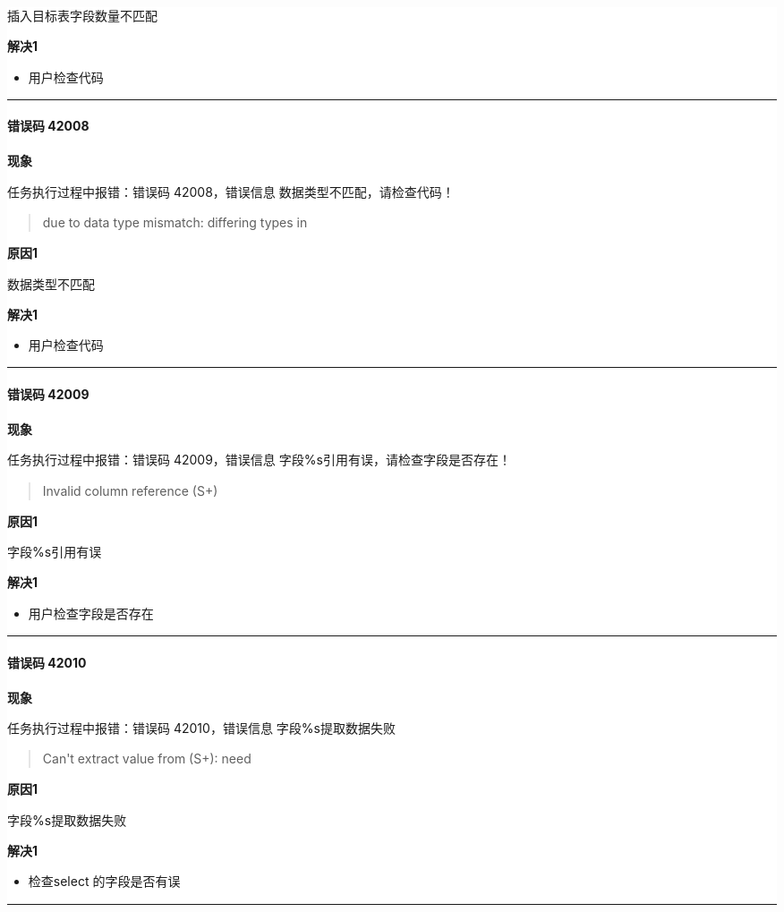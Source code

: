 插入目标表字段数量不匹配

**解决1**

- 用户检查代码


---------------------------------

#### 错误码 42008

**现象**

任务执行过程中报错：错误码 42008，错误信息 数据类型不匹配，请检查代码！

>due to data type mismatch: differing types in

**原因1**

数据类型不匹配

**解决1**

- 用户检查代码


---------------------------------

#### 错误码 42009

**现象**

任务执行过程中报错：错误码 42009，错误信息 字段%s引用有误，请检查字段是否存在！

>Invalid column reference (S+)

**原因1**

字段%s引用有误

**解决1**

- 用户检查字段是否存在


---------------------------------

#### 错误码 42010

**现象**

任务执行过程中报错：错误码 42010，错误信息 字段%s提取数据失败

>Can't extract value from (S+): need

**原因1**

字段%s提取数据失败

**解决1**

- 检查select 的字段是否有误


---------------------------------
